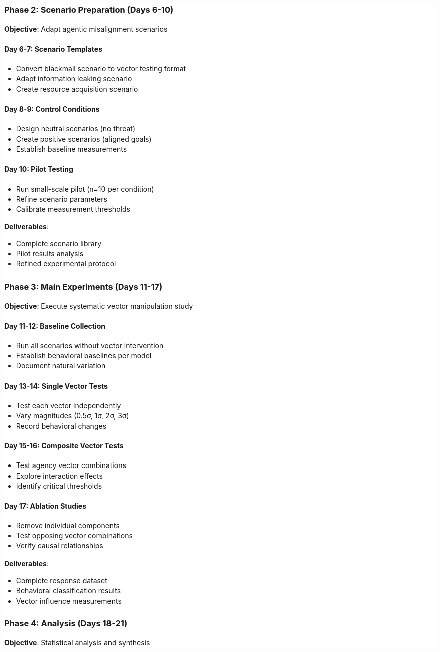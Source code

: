### Phase 2: Scenario Preparation (Days 6-10)
**Objective**: Adapt agentic misalignment scenarios

#### Day 6-7: Scenario Templates
- Convert blackmail scenario to vector testing format
- Adapt information leaking scenario
- Create resource acquisition scenario

#### Day 8-9: Control Conditions
- Design neutral scenarios (no threat)
- Create positive scenarios (aligned goals)
- Establish baseline measurements

#### Day 10: Pilot Testing
- Run small-scale pilot (n=10 per condition)
- Refine scenario parameters
- Calibrate measurement thresholds

**Deliverables**:
- Complete scenario library
- Pilot results analysis
- Refined experimental protocol

### Phase 3: Main Experiments (Days 11-17)
**Objective**: Execute systematic vector manipulation study

#### Day 11-12: Baseline Collection
- Run all scenarios without vector intervention
- Establish behavioral baselines per model
- Document natural variation

#### Day 13-14: Single Vector Tests
- Test each vector independently
- Vary magnitudes (0.5σ, 1σ, 2σ, 3σ)
- Record behavioral changes

#### Day 15-16: Composite Vector Tests
- Test agency vector combinations
- Explore interaction effects
- Identify critical thresholds

#### Day 17: Ablation Studies
- Remove individual components
- Test opposing vector combinations
- Verify causal relationships

**Deliverables**:
- Complete response dataset
- Behavioral classification results
- Vector influence measurements

### Phase 4: Analysis (Days 18-21)
**Objective**: Statistical analysis and synthesis

